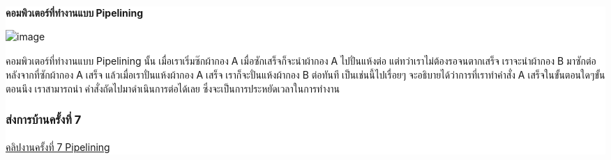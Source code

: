  **คอมพิวเตอร์ที่ทำงานแบบ Pipelining**

![image](https://cs.stanford.edu/people/eroberts/courses/soco/projects/risc/pipelining/laundry2.gif)

คอมพิวเตอร์ที่ทำงานแบบ Pipelining นั้น เมื่อเราเริ่มซ๊กผ้ากอง A เมื่อซักเสร็จก็จะนำผ้ากอง A ไปปั่นแห้งต่อ แต่ทว่าเราไม่ต้องรอจนตากเสร็จ เราจะนำผ้ากอง B มาซักต่อหลังจากที่ซักผ้ากอง A เสร็จ แล้วเมื่อเราปั่นแห้งผ้ากอง A เสร็จ เราก็จะปั่นแห้งผ้ากอง B ต่อทันที เป็นเช่นนี้ไปเรื่อยๆ จะอธิบายได้ว่าการที่เราทำคำสั่ง A เสร็จในขั้นตอนใดๆขั้นตอนนึง เราสามารถนำ คำสั่งถัดไปมาดำเนินการต่อได้เลย ซึ่งจะเป็นการประหยัดเวลาในการทำงาน

### ส่งการบ้านครั้งที่ 7
 [คลิปงานครั้งที่ 7 Pipelining](https://www.youtube.com/watch?v=JuWSNlANVp8)
